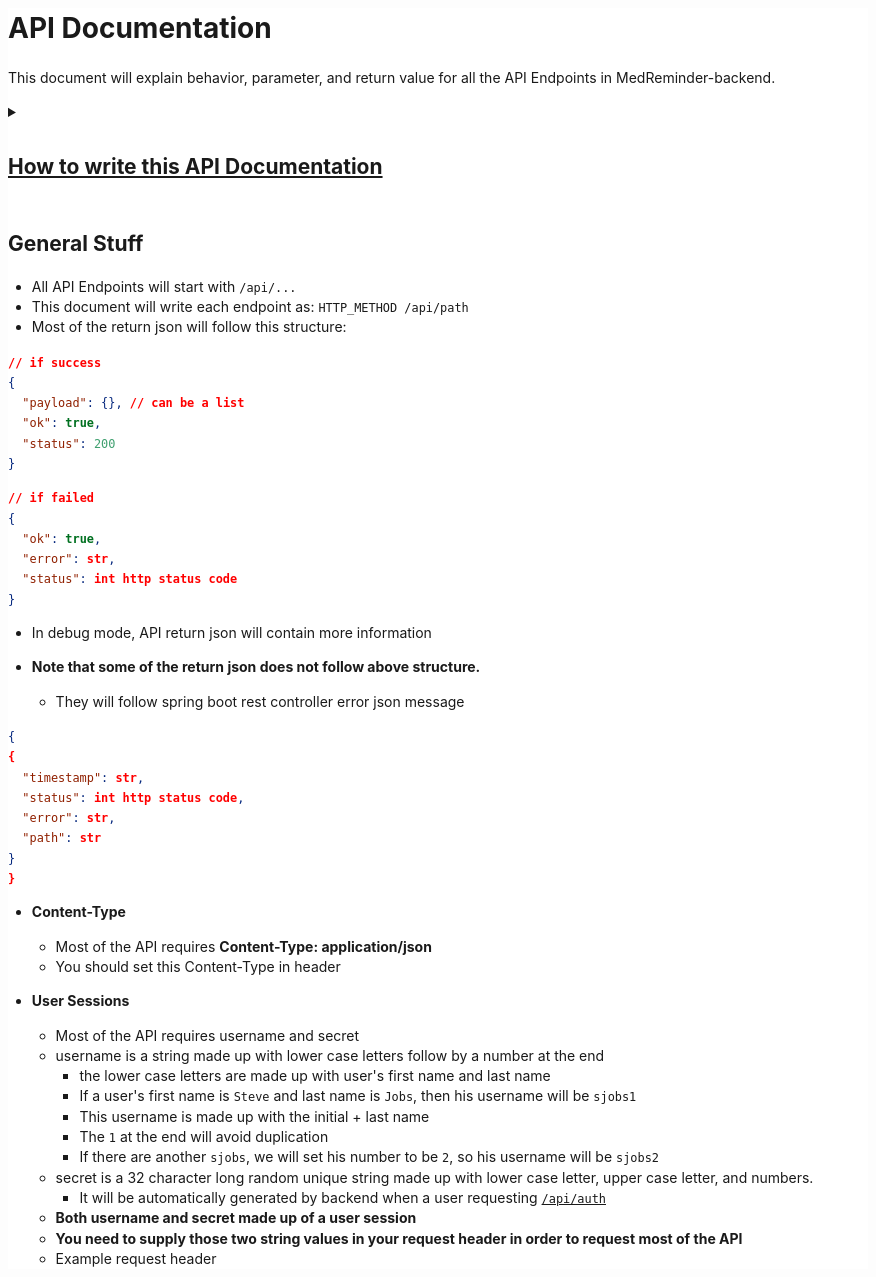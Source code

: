 
# API Documentation

This document will explain behavior, parameter, and return value for all the API Endpoints in MedReminder-backend.

<details><summary><b><u><h2>How to write this API Documentation</h2></u></b></summary></details>

## General Stuff

* All API Endpoints will start with `/api/...`
* This document will write each endpoint as: `HTTP_METHOD /api/path`
* Most of the return json will follow this structure:

```json
// if success
{
  "payload": {}, // can be a list
  "ok": true,
  "status": 200
}
```

```json
// if failed
{
  "ok": true,
  "error": str,
  "status": int http status code
}
```

* In debug mode, API return json will contain more information

* **Note that some of the return json does not follow above structure.**
  * They will follow spring boot rest controller error json message

```json
{
{
  "timestamp": str,
  "status": int http status code,
  "error": str,
  "path": str
}
}
```

* **Content-Type**
  * Most of the API requires **Content-Type: application/json**
  * You should set this Content-Type in header

* **User Sessions**
  * Most of the API requires username and secret
  * username is a string made up with lower case letters follow by a number at the end
    * the lower case letters are made up with user's first name and last name
    * If a user's first name is `Steve` and last name is `Jobs`, then his username will be `sjobs1`
    * This username is made up with the initial + last name
    * The `1` at the end will avoid duplication
    * If there are another `sjobs`, we will set his number to be `2`, so his username will be `sjobs2`
  * secret is a 32 character long random unique string made up with lower case letter, upper case letter, and numbers.
    * It will be automatically generated by backend when a user requesting [`/api/auth`](#post-apiauth)
  * **Both username and secret made up of a user session**
  * **You need to supply those two string values in your request header in order to request most of the API**
  * Example request header

